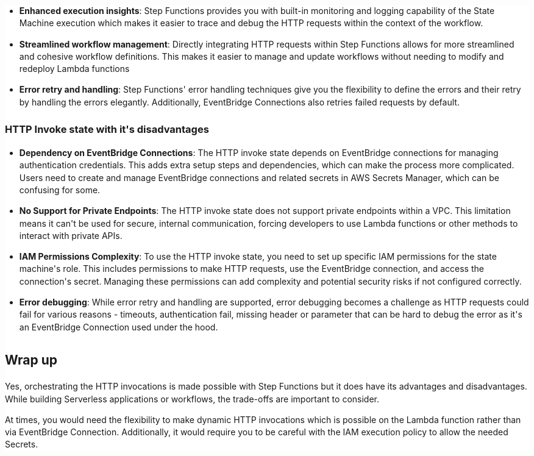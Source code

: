 * **Enhanced execution insights**: Step Functions provides you with built-in monitoring and logging capability of the State Machine execution which makes it easier to trace and debug the HTTP requests within the context of the workflow.
    
* **Streamlined workflow management**: Directly integrating HTTP requests within Step Functions allows for more streamlined and cohesive workflow definitions. This makes it easier to manage and update workflows without needing to modify and redeploy Lambda functions
    
* **Error retry and handling**: Step Functions' error handling techniques give you the flexibility to define the errors and their retry by handling the errors elegantly. Additionally, EventBridge Connections also retries failed requests by default.
    

### HTTP Invoke state with it's disadvantages

* **Dependency on EventBridge Connections**: The HTTP invoke state depends on EventBridge connections for managing authentication credentials. This adds extra setup steps and dependencies, which can make the process more complicated. Users need to create and manage EventBridge connections and related secrets in AWS Secrets Manager, which can be confusing for some.
    
* **No Support for Private Endpoints**: The HTTP invoke state does not support private endpoints within a VPC. This limitation means it can't be used for secure, internal communication, forcing developers to use Lambda functions or other methods to interact with private APIs.
    
* **IAM Permissions Complexity**: To use the HTTP invoke state, you need to set up specific IAM permissions for the state machine's role. This includes permissions to make HTTP requests, use the EventBridge connection, and access the connection's secret. Managing these permissions can add complexity and potential security risks if not configured correctly.
    
* **Error debugging**: While error retry and handling are supported, error debugging becomes a challenge as HTTP requests could fail for various reasons - timeouts, authentication fail, missing header or parameter that can be hard to debug the error as it's an EventBridge Connection used under the hood.
    

## Wrap up

Yes, orchestrating the HTTP invocations is made possible with Step Functions but it does have its advantages and disadvantages. While building Serverless applications or workflows, the trade-offs are important to consider.

At times, you would need the flexibility to make dynamic HTTP invocations which is possible on the Lambda function rather than via EventBridge Connection. Additionally, it would require you to be careful with the IAM execution policy to allow the needed Secrets.